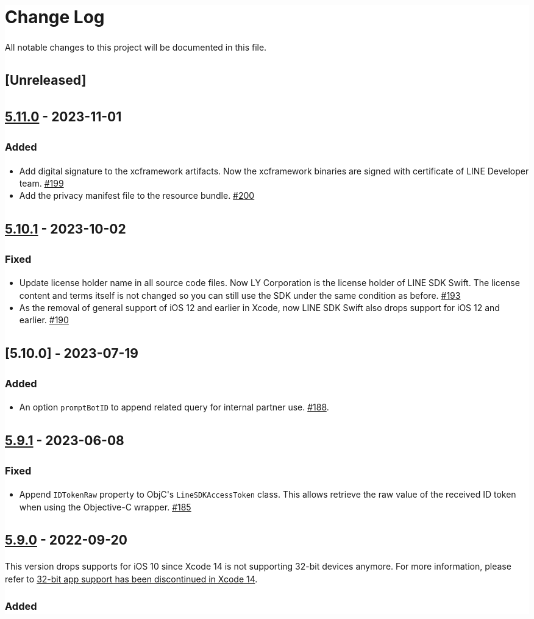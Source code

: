 # Change Log

All notable changes to this project will be documented in this file.

## [Unreleased]

## [5.11.0] - 2023-11-01

### Added

- Add digital signature to the xcframework artifacts. Now the xcframework binaries are signed with certificate of LINE Developer team. [#199](https://github.com/line/line-sdk-ios-swift/pull/199)
- Add the privacy manifest file to the resource bundle. [#200](https://github.com/line/line-sdk-ios-swift/pull/200)

## [5.10.1] - 2023-10-02

### Fixed

- Update license holder name in all source code files. Now LY Corporation is the license holder of LINE SDK Swift. The license content and terms itself is not changed so you can still use the SDK under the same condition as before. [#193](https://github.com/line/line-sdk-ios-swift/pull/193)
- As the removal of general support of iOS 12 and earlier in Xcode, now LINE SDK Swift also drops support for iOS 12 and earlier. [#190](https://github.com/line/line-sdk-ios-swift/pull/190)

## [5.10.0] - 2023-07-19

### Added

- An option `promptBotID` to append related query for internal partner use. [#188](https://github.com/line/line-sdk-ios-swift/pull/188).

## [5.9.1] - 2023-06-08

### Fixed

- Append `IDTokenRaw` property to ObjC's `LineSDKAccessToken` class. This allows retrieve the raw value of the received ID token when using the Objective-C wrapper. [#185](https://github.com/line/line-sdk-ios-swift/issues/185)

## [5.9.0] - 2022-09-20

This version drops supports for iOS 10 since Xcode 14 is not supporting 32-bit devices anymore. For more information, please refer to [32-bit app support has been discontinued in Xcode 14](https://developer.apple.com/news/upcoming-requirements/?id=06062022a).

### Added


[5.0.0]: https://github.com/line/line-sdk-ios-swift/releases/tag/5.0.0
[5.0.1]: https://github.com/line/line-sdk-ios-swift/compare/5.0.0...5.0.1
[5.0.2]: https://github.com/line/line-sdk-ios-swift/compare/5.0.1...5.0.2
[5.0.3]: https://github.com/line/line-sdk-ios-swift/compare/5.0.2...5.0.3
[5.1.0]: https://github.com/line/line-sdk-ios-swift/compare/5.0.3...5.1.0
[5.1.1]: https://github.com/line/line-sdk-ios-swift/compare/5.1.0...5.1.1
[5.1.2]: https://github.com/line/line-sdk-ios-swift/compare/5.1.1...5.1.2
[5.2.0]: https://github.com/line/line-sdk-ios-swift/compare/5.1.2...5.2.0
[5.2.1]: https://github.com/line/line-sdk-ios-swift/compare/5.2.0...5.2.1
[5.2.2]: https://github.com/line/line-sdk-ios-swift/compare/5.2.1...5.2.2
[5.2.3]: https://github.com/line/line-sdk-ios-swift/compare/5.2.2...5.2.3
[5.2.4]: https://github.com/line/line-sdk-ios-swift/compare/5.2.3...5.2.4
[5.3.0]: https://github.com/line/line-sdk-ios-swift/compare/5.2.4...5.3.0
[5.3.1]: https://github.com/line/line-sdk-ios-swift/compare/5.3.0...5.3.1
[5.4.0]: https://github.com/line/line-sdk-ios-swift/compare/5.3.1...5.4.0
[5.5.0]: https://github.com/line/line-sdk-ios-swift/compare/5.4.0...5.5.0
[5.5.1]: https://github.com/line/line-sdk-ios-swift/compare/5.5.0...5.5.1
[5.5.2]: https://github.com/line/line-sdk-ios-swift/compare/5.5.1...5.5.2
[5.6.0]: https://github.com/line/line-sdk-ios-swift/compare/5.5.2...5.6.0
[5.6.1]: https://github.com/line/line-sdk-ios-swift/compare/5.6.0...5.6.1
[5.6.2]: https://github.com/line/line-sdk-ios-swift/compare/5.6.1...5.6.2
[5.7.0]: https://github.com/line/line-sdk-ios-swift/compare/5.6.2...5.7.0
[5.8.0]: https://github.com/line/line-sdk-ios-swift/compare/5.7.0...5.8.0
[5.8.1]: https://github.com/line/line-sdk-ios-swift/compare/5.8.0...5.8.1
[5.8.2]: https://github.com/line/line-sdk-ios-swift/compare/5.8.1...5.8.2
[5.9.0]: https://github.com/line/line-sdk-ios-swift/compare/5.8.2...5.9.0
[5.9.1]: https://github.com/line/line-sdk-ios-swift/compare/5.9.0...5.9.1
[5.9.1]: https://github.com/line/line-sdk-ios-swift/compare/5.9.1...5.10.0
[5.10.1]: https://github.com/line/line-sdk-ios-swift/compare/5.10.0...5.10.1
[5.11.0]: https://github.com/line/line-sdk-ios-swift/compare/5.10.1...5.11.0